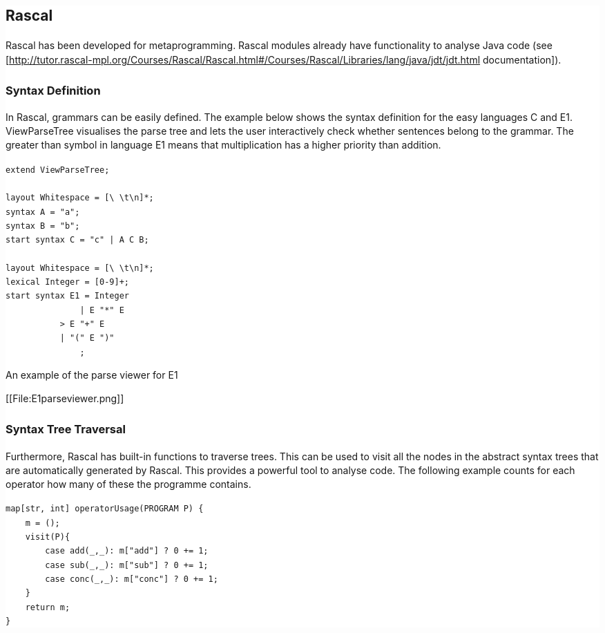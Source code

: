 

## Rascal

Rascal has been developed for metaprogramming. Rascal modules already have functionality to analyse Java code (see [http://tutor.rascal-mpl.org/Courses/Rascal/Rascal.html#/Courses/Rascal/Libraries/lang/java/jdt/jdt.html documentation]).


### Syntax Definition


In Rascal, grammars can be easily defined. The example below shows the syntax definition for the easy languages C and E1. ViewParseTree visualises the parse tree and lets the user interactively check whether sentences belong to the grammar. The greater than symbol in language E1 means that multiplication has a higher priority than addition.


```rascal
extend ViewParseTree;

layout Whitespace = [\ \t\n]*;
syntax A = "a";
syntax B = "b";
start syntax C = "c" | A C B;

layout Whitespace = [\ \t\n]*;
lexical Integer = [0-9]+;
start syntax E1 = Integer
               | E "*" E
	       > E "+" E
	       | "(" E ")"
               ;
```


An example of the parse viewer for E1

[[File:E1parseviewer.png]]


### Syntax Tree Traversal

Furthermore, Rascal has built-in functions to traverse trees. This can be used to visit all the nodes in the abstract syntax trees that are automatically generated by Rascal. This provides a powerful tool to analyse code. The following example counts for each operator how many of these the programme contains.

```rascal
map[str, int] operatorUsage(PROGRAM P) {
    m = ();
    visit(P){
    	case add(_,_): m["add"] ? 0 += 1;
    	case sub(_,_): m["sub"] ? 0 += 1;
    	case conc(_,_): m["conc"] ? 0 += 1;
    }
    return m;
}
```
